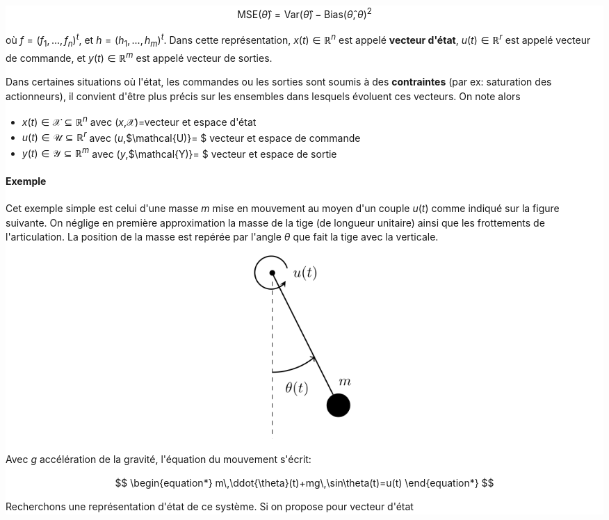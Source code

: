 $$ \label{eq:MSE}\tag{1}
\mathrm{MSE}(\hat{\theta}) = \mathrm{Var}(\hat{\theta}) - \mathrm{Bias}(\hat{\theta},\theta)^2
$$

où $f=(f_{1},...,f_{n})^{t}$, et $h=(h_{1},...,h_{m})^{t}$. Dans cette représentation, $x(t)\in\mathbb{R}^{n}$ est appelé **vecteur d'état**, $u(t)\in\mathbb{R}^{r}$ est appelé vecteur de commande, et $y(t)\in\mathbb{R}^{m}$ est appelé vecteur de sorties.


Dans certaines situations où l'état, les commandes ou les sorties sont soumis à des **contraintes** (par ex: saturation des actionneurs), il convient d'être plus précis sur les ensembles dans lesquels évoluent ces vecteurs. On note alors

- $x(t)\in\mathcal{X}\subseteq\mathbb{R}^{n}$ avec ($x$,$\mathcal{X)}=$vecteur et espace d'état
- $u(t)\in\mathcal{U}\subseteq\mathbb{R}^{r}$ avec ($u$,$\mathcal{U)}= $ vecteur et espace de commande
- $y(t)\in\mathcal{Y}\subseteq\mathbb{R}^{m}$ avec ($y$,$\mathcal{Y)}= $ vecteur et espace de sortie


#### Exemple
Cet exemple simple est celui d'une masse $m$ mise en mouvement au moyen d'un couple $u(t)$ comme indiqué sur la figure suivante. On néglige en première approximation la masse de la tige (de longueur unitaire) ainsi que les frottements de l'articulation. La position de la masse est repérée par l'angle $\theta$ que fait la tige avec la verticale.

<center><img src="Figures/Pendule.svg" width="150px%"/></center>


Avec $g$ accélération de la gravité, l'équation du mouvement s'écrit:

$$
\begin{equation*}
m\,\ddot{\theta}(t)+mg\,\sin\theta(t)=u(t)
\end{equation*}
$$

Recherchons une représentation d'état de ce système. Si on propose pour vecteur d'état
